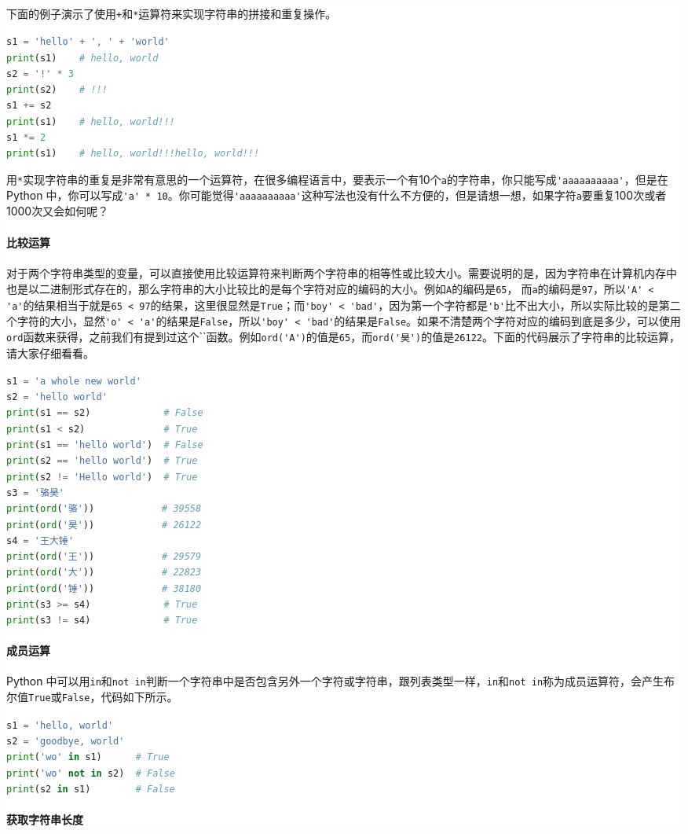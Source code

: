 下面的例子演示了使用`+`和`*`运算符来实现字符串的拼接和重复操作。

```python
s1 = 'hello' + ', ' + 'world'
print(s1)    # hello, world
s2 = '!' * 3
print(s2)    # !!!
s1 += s2
print(s1)    # hello, world!!!
s1 *= 2
print(s1)    # hello, world!!!hello, world!!!
```

用`*`实现字符串的重复是非常有意思的一个运算符，在很多编程语言中，要表示一个有10个`a`的字符串，你只能写成`'aaaaaaaaaa'`，但是在 Python 中，你可以写成`'a' * 10`。你可能觉得`'aaaaaaaaaa'`这种写法也没有什么不方便的，但是请想一想，如果字符`a`要重复100次或者1000次又会如何呢？

#### 比较运算

对于两个字符串类型的变量，可以直接使用比较运算符来判断两个字符串的相等性或比较大小。需要说明的是，因为字符串在计算机内存中也是以二进制形式存在的，那么字符串的大小比较比的是每个字符对应的编码的大小。例如`A`的编码是`65`， 而`a`的编码是`97`，所以`'A' < 'a'`的结果相当于就是`65 < 97`的结果，这里很显然是`True`；而`'boy' < 'bad'`，因为第一个字符都是`'b'`比不出大小，所以实际比较的是第二个字符的大小，显然`'o' < 'a'`的结果是`False`，所以`'boy' < 'bad'`的结果是`False`。如果不清楚两个字符对应的编码到底是多少，可以使用`ord`函数来获得，之前我们有提到过这个``函数。例如`ord('A')`的值是`65`，而`ord('昊')`的值是`26122`。下面的代码展示了字符串的比较运算，请大家仔细看看。

```python
s1 = 'a whole new world'
s2 = 'hello world'
print(s1 == s2)             # False
print(s1 < s2)              # True
print(s1 == 'hello world')  # False
print(s2 == 'hello world')  # True
print(s2 != 'Hello world')  # True
s3 = '骆昊'
print(ord('骆'))            # 39558
print(ord('昊'))            # 26122
s4 = '王大锤'
print(ord('王'))            # 29579
print(ord('大'))            # 22823
print(ord('锤'))            # 38180
print(s3 >= s4)             # True
print(s3 != s4)             # True
```

#### 成员运算

Python 中可以用`in`和`not in`判断一个字符串中是否包含另外一个字符或字符串，跟列表类型一样，`in`和`not in`称为成员运算符，会产生布尔值`True`或`False`，代码如下所示。

```python
s1 = 'hello, world'
s2 = 'goodbye, world'
print('wo' in s1)      # True
print('wo' not in s2)  # False
print(s2 in s1)        # False
```

#### 获取字符串长度
